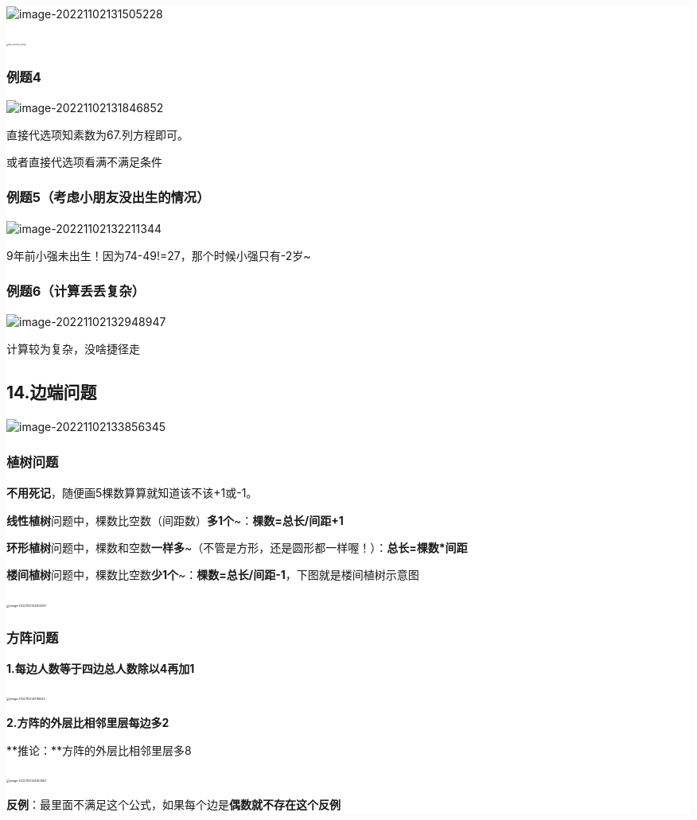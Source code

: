 ![image-20221102131505228](https://picture-feng.oss-cn-chengdu.aliyuncs.com/my%20life/image-20221102131505228.png)

<img src="https://picture-feng.oss-cn-chengdu.aliyuncs.com/my%20life/IMG_20221102_131748.jpg" alt="IMG_20221102_131748" style="zoom:15%;" />

### 例题4

![image-20221102131846852](https://picture-feng.oss-cn-chengdu.aliyuncs.com/my%20life/image-20221102131846852.png)

直接代选项知素数为67.列方程即可。

或者直接代选项看满不满足条件

### 例题5（考虑小朋友没出生的情况）

![image-20221102132211344](https://picture-feng.oss-cn-chengdu.aliyuncs.com/my%20life/image-20221102132211344.png)

9年前小强未出生！因为74-49!=27，那个时候小强只有-2岁~

### 例题6（计算丢丢复杂）

![image-20221102132948947](https://picture-feng.oss-cn-chengdu.aliyuncs.com/my%20life/image-20221102132948947.png)

计算较为复杂，没啥捷径走

## 14.边端问题

![image-20221102133856345](https://picture-feng.oss-cn-chengdu.aliyuncs.com/my%20life/image-20221102133856345.png)

### 植树问题

**不用死记**，随便画5棵数算算就知道该不该+1或-1。

**线性植树**问题中，棵数比空数（间距数）**多1个**~：**棵数=总长/间距+1**

**环形植树**问题中，棵数和空数**一样多**~（不管是方形，还是圆形都一样喔！）：**总长=棵数*间距**

**楼间植树**问题中，棵数比空数**少1个**~：**棵数=总长/间距-1**，下图就是楼间植树示意图

<img src="https://picture-feng.oss-cn-chengdu.aliyuncs.com/my%20life/image-20221102134309207.png" alt="image-20221102134309207" style="zoom:25%;" />

### 方阵问题

**1.每边人数等于四边总人数除以4再加1**

<img src="https://picture-feng.oss-cn-chengdu.aliyuncs.com/my%20life/image-20221102143116543.png" alt="image-20221102143116543" style="zoom:25%;" />

**2.方阵的外层比相邻里层每边多2**

**推论：**方阵的外层比相邻里层多8

<img src="https://picture-feng.oss-cn-chengdu.aliyuncs.com/my%20life/image-20221102143350852.png" alt="image-20221102143350852" style="zoom:25%;" />

**反例**：最里面不满足这个公式，如果每个边是**偶数就不存在这个反例**
